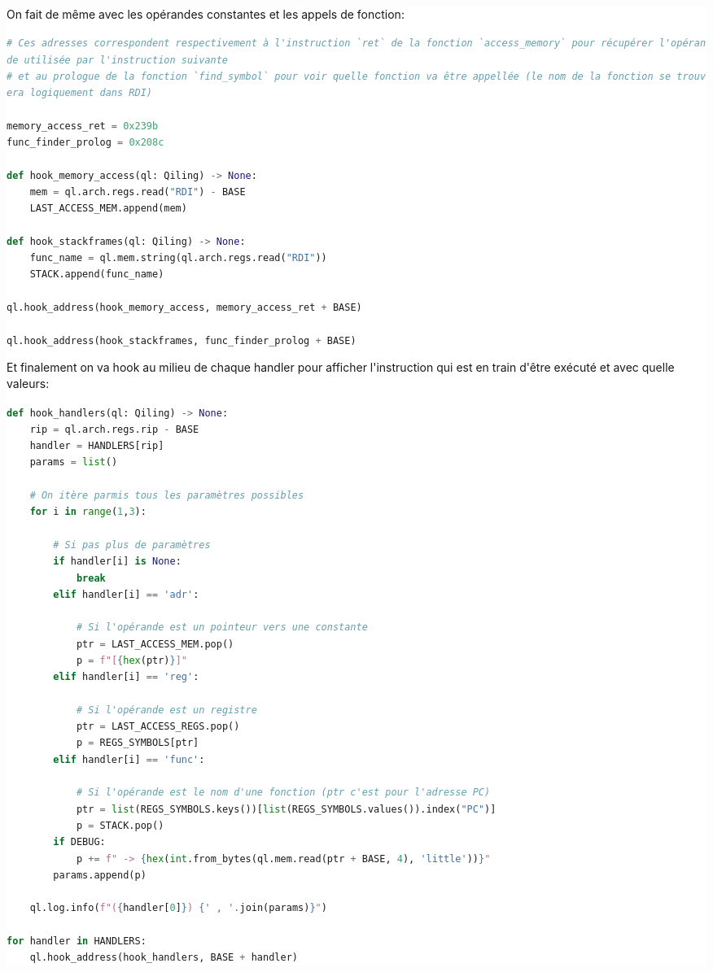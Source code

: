 On fait de même avec les opérandes constantes et les appels de fonction:

```python
# Ces adresses correspondent respectivement à l'instruction `ret` de la fonction `access_memory` pour récupérer l'opérande utilisée par l'instruction suivante
# et au prologue de la fonction `find_symbol` pour voir quelle fonction va être appellée (le nom de la fonction se trouvera logiquement dans RDI)

memory_access_ret = 0x239b
func_finder_prolog = 0x208c

def hook_memory_access(ql: Qiling) -> None:
    mem = ql.arch.regs.read("RDI") - BASE
    LAST_ACCESS_MEM.append(mem)

def hook_stackframes(ql: Qiling) -> None:
    func_name = ql.mem.string(ql.arch.regs.read("RDI"))
    STACK.append(func_name)

ql.hook_address(hook_memory_access, memory_access_ret + BASE)

ql.hook_address(hook_stackframes, func_finder_prolog + BASE)
```

Et finalement on va hook au milieu de chaque handler pour afficher l'instruction qui est en train d'être exécuté et avec quelle valeurs:

```python
def hook_handlers(ql: Qiling) -> None:
    rip = ql.arch.regs.rip - BASE
    handler = HANDLERS[rip]
    params = list()

    # On itère parmis tous les paramètres possibles
    for i in range(1,3):

        # Si pas plus de paramètres
        if handler[i] is None:
            break
        elif handler[i] == 'adr':

            # Si l'opérande est un pointeur vers une constante
            ptr = LAST_ACCESS_MEM.pop()
            p = f"[{hex(ptr)}]"
        elif handler[i] == 'reg':

            # Si l'opérande est un registre
            ptr = LAST_ACCESS_REGS.pop()
            p = REGS_SYMBOLS[ptr]
        elif handler[i] == 'func':

            # Si l'opérande est le nom d'une fonction (ptr c'est pour l'adresse PC)
            ptr = list(REGS_SYMBOLS.keys())[list(REGS_SYMBOLS.values()).index("PC")]
            p = STACK.pop()
        if DEBUG:
            p += f" -> {hex(int.from_bytes(ql.mem.read(ptr + BASE, 4), 'little'))}"
        params.append(p)

    ql.log.info(f"({handler[0]}) {' , '.join(params)}")

for handler in HANDLERS:
    ql.hook_address(hook_handlers, BASE + handler)
```

